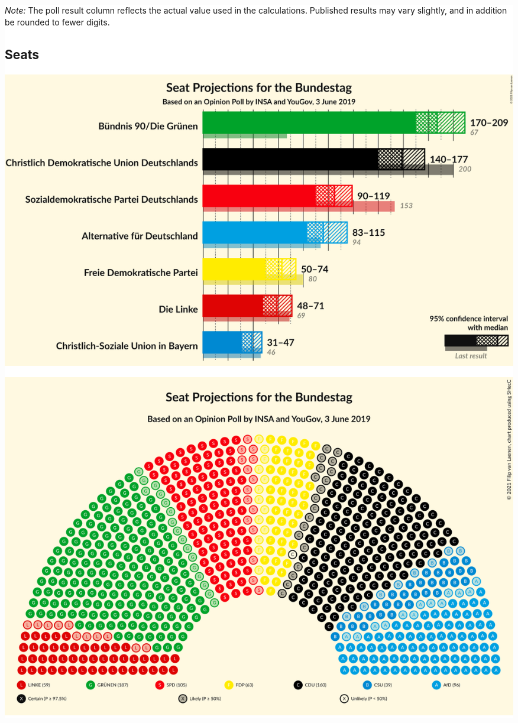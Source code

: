 *Note:* The poll result column reflects the actual value used in the calculations. Published results may vary slightly, and in addition be rounded to fewer digits.

## Seats

![Graph with seats not yet produced](2019-06-03-INSAandYouGov-seats.png "Seats")

![Graph with seating plan not yet produced](2019-06-03-INSAandYouGov-seating-plan.png "Seating Plan")
